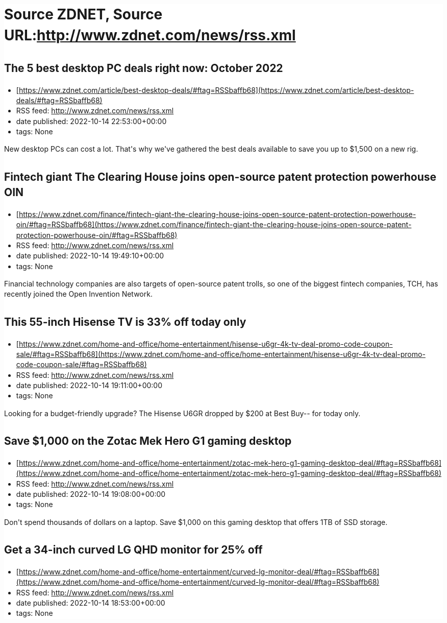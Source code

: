 # Source ZDNET, Source URL:http://www.zdnet.com/news/rss.xml

## The 5 best desktop PC deals right now: October 2022
 - [https://www.zdnet.com/article/best-desktop-deals/#ftag=RSSbaffb68](https://www.zdnet.com/article/best-desktop-deals/#ftag=RSSbaffb68)
 - RSS feed: http://www.zdnet.com/news/rss.xml
 - date published: 2022-10-14 22:53:00+00:00
 - tags: None

New desktop PCs can cost a lot. That's why we've gathered the best deals available to save you up to $1,500 on a new rig.

## Fintech giant The Clearing House joins open-source patent protection powerhouse OIN
 - [https://www.zdnet.com/finance/fintech-giant-the-clearing-house-joins-open-source-patent-protection-powerhouse-oin/#ftag=RSSbaffb68](https://www.zdnet.com/finance/fintech-giant-the-clearing-house-joins-open-source-patent-protection-powerhouse-oin/#ftag=RSSbaffb68)
 - RSS feed: http://www.zdnet.com/news/rss.xml
 - date published: 2022-10-14 19:49:10+00:00
 - tags: None

Financial technology companies are also targets of open-source patent trolls, so one of the biggest fintech companies, TCH, has recently joined the Open Invention Network.

## This 55-inch Hisense TV is 33% off today only
 - [https://www.zdnet.com/home-and-office/home-entertainment/hisense-u6gr-4k-tv-deal-promo-code-coupon-sale/#ftag=RSSbaffb68](https://www.zdnet.com/home-and-office/home-entertainment/hisense-u6gr-4k-tv-deal-promo-code-coupon-sale/#ftag=RSSbaffb68)
 - RSS feed: http://www.zdnet.com/news/rss.xml
 - date published: 2022-10-14 19:11:00+00:00
 - tags: None

Looking for a budget-friendly upgrade? The Hisense U6GR dropped by $200 at Best Buy-- for today only.

## Save $1,000 on the Zotac Mek Hero G1 gaming desktop
 - [https://www.zdnet.com/home-and-office/home-entertainment/zotac-mek-hero-g1-gaming-desktop-deal/#ftag=RSSbaffb68](https://www.zdnet.com/home-and-office/home-entertainment/zotac-mek-hero-g1-gaming-desktop-deal/#ftag=RSSbaffb68)
 - RSS feed: http://www.zdnet.com/news/rss.xml
 - date published: 2022-10-14 19:08:00+00:00
 - tags: None

Don't spend thousands of dollars on a laptop. Save $1,000 on this gaming desktop that offers 1TB of SSD storage.

## Get a 34-inch curved LG QHD monitor for 25% off
 - [https://www.zdnet.com/home-and-office/home-entertainment/curved-lg-monitor-deal/#ftag=RSSbaffb68](https://www.zdnet.com/home-and-office/home-entertainment/curved-lg-monitor-deal/#ftag=RSSbaffb68)
 - RSS feed: http://www.zdnet.com/news/rss.xml
 - date published: 2022-10-14 18:53:00+00:00
 - tags: None
